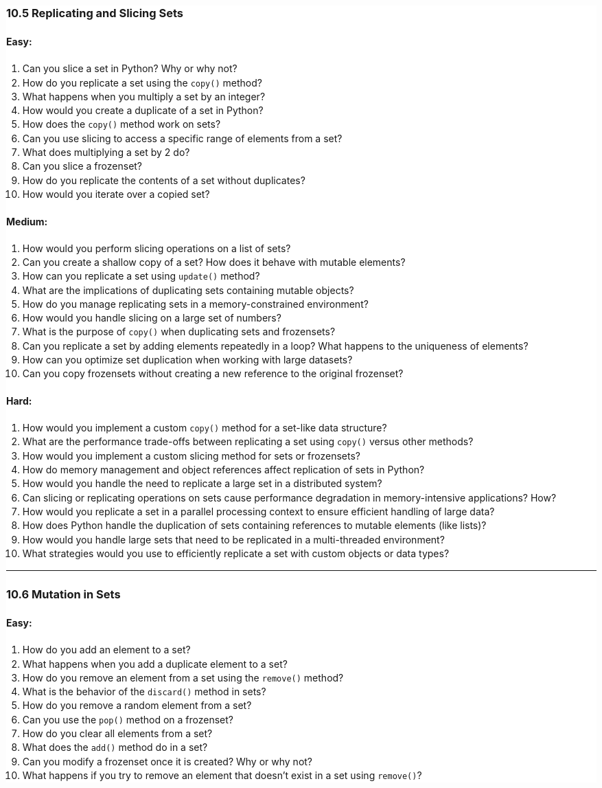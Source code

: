 
### **10.5 Replicating and Slicing Sets**

#### **Easy:**
1. Can you slice a set in Python? Why or why not?
2. How do you replicate a set using the `copy()` method?
3. What happens when you multiply a set by an integer?
4. How would you create a duplicate of a set in Python?
5. How does the `copy()` method work on sets?
6. Can you use slicing to access a specific range of elements from a set?
7. What does multiplying a set by 2 do?
8. Can you slice a frozenset?
9. How do you replicate the contents of a set without duplicates?
10. How would you iterate over a copied set?

#### **Medium:**
1. How would you perform slicing operations on a list of sets?
2. Can you create a shallow copy of a set? How does it behave with mutable elements?
3. How can you replicate a set using `update()` method?
4. What are the implications of duplicating sets containing mutable objects?
5. How do you manage replicating sets in a memory-constrained environment?
6. How would you handle slicing on a large set of numbers?
7. What is the purpose of `copy()` when duplicating sets and frozensets?
8. Can you replicate a set by adding elements repeatedly in a loop? What happens to the uniqueness of elements?
9. How can you optimize set duplication when working with large datasets?
10. Can you copy frozensets without creating a new reference to the original frozenset?

#### **Hard:**
1. How would you implement a custom `copy()` method for a set-like data structure?
2. What are the performance trade-offs between replicating a set using `copy()` versus other methods?
3. How would you implement a custom slicing method for sets or frozensets?
4. How do memory management and object references affect replication of sets in Python?
5. How would you handle the need to replicate a large set in a distributed system?
6. Can slicing or replicating operations on sets cause performance degradation in memory-intensive applications? How?
7. How would you replicate a set in a parallel processing context to ensure efficient handling of large data?
8. How does Python handle the duplication of sets containing references to mutable elements (like lists)?
9. How would you handle large sets that need to be replicated in a multi-threaded environment?
10. What strategies would you use to efficiently replicate a set with custom objects or data types?

---

### **10.6 Mutation in Sets**

#### **Easy:**
1. How do you add an element to a set?
2. What happens when you add a duplicate element to a set?
3. How do you remove an element from a set using the `remove()` method?
4. What is the behavior of the `discard()` method in sets?
5. How do you remove a random element from a set?
6. Can you use the `pop()` method on a frozenset?
7. How do you clear all elements from a set?
8. What does the `add()` method do in a set?
9. Can you modify a frozenset once it is created? Why or why not?
10. What happens if you try to remove an element that doesn’t exist in a set using `remove()`?
